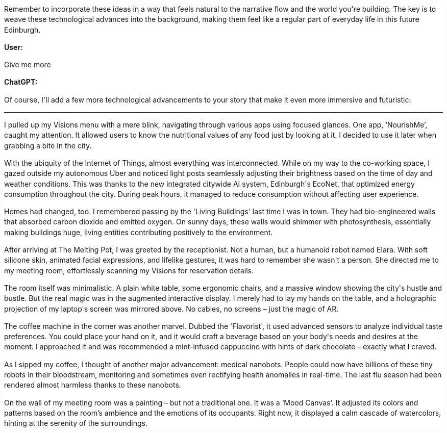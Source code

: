 Remember to incorporate these ideas in a way that feels natural to the narrative flow and the world you're building. The key is to weave these technological advances into the background, making them feel like a regular part of everyday life in this future Edinburgh.




**User:**




Give me more


**ChatGPT:**


Of course, I'll add a few more technological advancements to your story that make it even more immersive and futuristic:

---

I pulled up my Visions menu with a mere blink, navigating through various apps using focused glances. One app, ‘NourishMe’, caught my attention. It allowed users to know the nutritional values of any food just by looking at it. I decided to use it later when grabbing a bite in the city.

With the ubiquity of the Internet of Things, almost everything was interconnected. While on my way to the co-working space, I gazed outside my autonomous Uber and noticed light posts seamlessly adjusting their brightness based on the time of day and weather conditions. This was thanks to the new integrated citywide AI system, Edinburgh's EcoNet, that optimized energy consumption throughout the city. During peak hours, it managed to reduce consumption without affecting user experience.

Homes had changed, too. I remembered passing by the 'Living Buildings' last time I was in town. They had bio-engineered walls that absorbed carbon dioxide and emitted oxygen. On sunny days, these walls would shimmer with photosynthesis, essentially making buildings huge, living entities contributing positively to the environment.

After arriving at The Melting Pot, I was greeted by the receptionist. Not a human, but a humanoid robot named Elara. With soft silicone skin, animated facial expressions, and lifelike gestures, it was hard to remember she wasn't a person. She directed me to my meeting room, effortlessly scanning my Visions for reservation details. 

The room itself was minimalistic. A plain white table, some ergonomic chairs, and a massive window showing the city's hustle and bustle. But the real magic was in the augmented interactive display. I merely had to lay my hands on the table, and a holographic projection of my laptop's screen was mirrored above. No cables, no screens – just the magic of AR.

The coffee machine in the corner was another marvel. Dubbed the 'Flavorist', it used advanced sensors to analyze individual taste preferences. You could place your hand on it, and it would craft a beverage based on your body's needs and desires at the moment. I approached it and was recommended a mint-infused cappuccino with hints of dark chocolate – exactly what I craved.

As I sipped my coffee, I thought of another major advancement: medical nanobots. People could now have billions of these tiny robots in their bloodstream, monitoring and sometimes even rectifying health anomalies in real-time. The last flu season had been rendered almost harmless thanks to these nanobots. 

On the wall of my meeting room was a painting – but not a traditional one. It was a ‘Mood Canvas’. It adjusted its colors and patterns based on the room’s ambience and the emotions of its occupants. Right now, it displayed a calm cascade of watercolors, hinting at the serenity of the surroundings.
